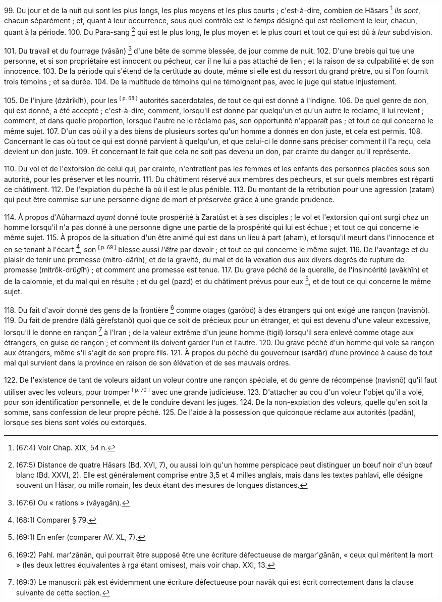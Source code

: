 99\. Du jour et de la nuit qui sont les plus longs, les plus moyens et les plus courts ; c'est-à-dire, combien de Hâsars [^30] _ils sont_, chacun séparément ; et, quant à leur occurrence, sous quel contrôle est le _temps_ désigné qui est réellement le leur, chacun, quant à la période. 100. Du Para-sang [^31] qui est le plus long, le plus moyen et le plus court et tout ce qui est dû à _leur_ subdivision.

101\. Du travail et du fourrage (vâsân) [^32] d'une bête de somme blessée, de jour comme de nuit. 102. D'une brebis qui tue une personne, et si son propriétaire est innocent ou pécheur, car il ne lui a pas attaché de lien ; et la raison de sa culpabilité et de son innocence. 103. De la période qui s'étend de la certitude au doute, même si elle est du ressort du grand prêtre, ou si l'on fournit trois témoins ; et sa durée. 104. De la multitude de témoins qui ne témoignent pas, avec le juge qui statue injustement.

105\. De l'injure (<i>â</i><i>z</i>ârîkîh), pour les <span id="p68"><sup><small>[ p. 68 ]</small></sup></span> autorités sacerdotales, de tout ce qui est donné à l'indigne. 106. De quel genre de don, qui est donné, a été accepté ; c'est-à-dire, comment, lorsqu'il est donné par quelqu'un et qu'un autre le réclame, il lui revient ; comment, et dans quelle proportion, lorsque l'autre ne le réclame pas, son opportunité n'apparaît pas ; et tout ce qui concerne le même sujet. 107. D'un cas où il y a des biens de plusieurs sortes qu'un homme a donnés en don juste, et cela est permis. 108. Concernant le cas où tout ce qui est donné parvient à quelqu'un, et que celui-ci le donne sans préciser comment il l'a reçu, cela devient un don juste. 109. Et concernant le fait que cela ne soit pas devenu un don, par crainte du danger qu'il représente.

110\. Du vol et de l'extorsion de celui qui, par crainte, n'entretient pas les femmes et les enfants des personnes placées sous son autorité, pour les préserver et les nourrir. 111. Du châtiment réservé aux membres des pécheurs, et sur quels membres est réparti ce châtiment. 112. De l'expiation du péché là où il est le plus pénible. 113. Du montant de la rétribution pour une agression (zatam) qui peut être commise sur une personne digne de mort et préservée grâce à une grande prudence.

114\. À propos d'Aûha<i>r</i>ma<i>z</i><i>d</i> _ayant_ donné toute prospérité à Zaratû<i>s</i>t et à ses disciples ; le vol et l'extorsion qui ont surgi _chez_ un homme lorsqu'il n'a pas donné à une personne digne une partie de la prospérité qui lui est échue ; et tout ce qui concerne le même sujet. 115. À propos de la situation d'un être animé qui est dans un lieu à part (aham), et lorsqu'il meurt dans l'innocence et en se tenant à l'écart [^33], son <span id="p69"><sup><small>[ p. 69 ]</small></sup></span> blesse aussi _l'être_ par devoir ; et tout ce qui concerne le même sujet. 116. De l'avantage et du plaisir de tenir une promesse (mit<i>r</i>o-dârîh), et de la gravité, du mal et de la vexation dus aux divers degrés de rupture de promesse (mit<i>r</i>ôk-drû<i>g</i>îh) ; et comment une promesse est tenue. 117. Du grave péché de la querelle, de l'insincérité (avâkhîh) et de la calomnie, et du mal qui en résulte ; et du gel (pazd) et du châtiment prévus pour eux [^34], et de tout ce qui concerne le même sujet.

118\. Du fait d'avoir donné des gens de la frontière [^35] comme otages (garôbŏ) à des étrangers qui ont exigé une rançon (na<i>v</i>i<i>s</i>nŏ). 119. Du fait de prendre (lâlâ gêrefstanŏ) quoi que ce soit de précieux pour un étranger, et qui est devenu d'une valeur excessive, lorsqu'il le donne en rançon [^36] à l'Iran ; de la valeur extrême d'un jeune homme (tigil) lorsqu'il sera enlevé comme otage aux étrangers, en guise de rançon ; et comment ils doivent garder l'un et l'autre. 120. Du grave péché d'un homme qui vole sa rançon aux étrangers, même s'il s'agit de son propre fils. 121. À propos du péché du gouverneur (sa<i>r</i>dâr) d’une province à cause de tout mal qui survient dans la province en raison de son élévation et de ses mauvais ordres.

122\. De l'existence de tant de voleurs aidant un voleur contre une rançon spéciale, et du genre de récompense (na<i>v</i>i<i>s</i>nŏ) qu'il faut utiliser avec les voleurs, pour tromper <span id="p70"><sup><small>[ p. 70 ]</small></sup></span> avec une grande judicieuse. 123. D'attacher au cou d'un voleur l'objet qu'il a volé, pour son identification personnelle, et de le conduire devant les juges. 124. De la non-expiation des voleurs, quelle qu'en soit la somme, sans confession de leur propre péché. 125. De l'aide à la possession que quiconque réclame aux autorités (pa<i>d</i>ân), lorsque ses biens sont volés ou extorqués.


[^1]: (53:1) Il n’est pas clair si ces vingt-quatre détails doivent être recherchés dans les détails du § 1, ou dans le chapitre entier, ou dans une partie de celui-ci.
[^2]: (53:2) Simplement une supposition.
[^3]: (54:1) Comparer Pers. bi<i>s</i>ing, Av. fshaoni. Dans certains cas, on pourrait peut-être le lire pîkhvô, et le faire remonter à Av. pithwa. Le mot apparaît souvent, comme au § 11, Chap. XXIII, 3, 15, XXVI, 10, XXVII, 4, 6, XXXI, 25, 36, XXXVII, 5, 7, 22, XLI, 19, 23, XLIII, 19, et sa signification, « provision ou nourriture », est bien établie.
[^4]: (55:1) Celle qui est mariée à son mari avec le consentement de ses parents, et qui n'est jamais fiancée à un autre, de sorte qu'elle et ses enfants lui appartiennent dans les deux mondes (voir Bd. XXXII, 6 n).
[^5]: (56:1) Les longueurs relatives de ces cinq mesures de distance sont énoncées dans Farh. Oîm, p. 41, ll. 9-11, comme suit : « Autant que deux Dashmêst (Av. dakhshmaiti) valent autant qu'un Yû<i>g</i>yast (Av. yu<i>g</i>yasti) ; autant que deux Agoyôhast valent autant qu'un Dashmêst ; autant que deux Ta<i>k</i>ar valent autant qu'un Agoyôhast ; _et_ autant que deux Hâsar (Av. hâthra) valent autant qu'un Ta<i>k</i>ar (Av. ta<i>k</i>ara). » Comme le Hâsar moyen est un mille romain (voir chap. XIX, 54 n), le Ta<i>k</i>ar (« course ? ») est de deux, l'Agoyôst ou Agoyôhast (« course à bétail ? », p. 57 Av. gaoyaoiti ?) est de quatre, le Dashmêst (« marque de distance ? ») est de huit, et le Yû<i>g</i>yâst (« étape ? ») est de seize milles. Cette série de distances est analogue à la série sanskrite, mais plus élaborée ; le Hâsar est mieux comparé au Kro<i>s</i>a comme l'unité la plus courante de distance modérée, bien que moins de la moitié de sa longueur habituelle ; l'Agoyôst est presque le même que le Gavyûta ; et le Yû<i>g</i>yâst est analogue au Yo<i>g</i>ana, bien que presque le double de sa longueur.
[^6]: (57:1) C'est-à-dire le premier ou le deuxième jour du mois parsi ; et à l'autre le troisième jour.
[^7]: (58:1) Voir § 11 n.
[^8]: (58:2) Un esclave sans aucun doute.
[^9]: (58:3) C'est le terme technique pour la saisie légale, ou séquestration (voir chap. XXXIX).
[^10]: (59:1) Voir Chap. XVII, 6.
[^11]: (60:1) Ou cela peut être « fournir des fournitures ».
[^12]: (60:2) Voir Chap. XIX, 47.
[^13]: (61:1) Pâz. aôganghen pour Av. aoganghem = ao<i>g</i>anghem (voir aussi Chap. XLI, 17, 18).
[^14]: (62:1) La décision annoncée au pont <i>K</i>înva<i>d</i> (voir chap. XIV, 8), quant au sort de l'âme jusqu'à la rénovation de l'univers, après que le compte de ses bonnes œuvres et de ses péchés a été équilibré avec précision.
[^15]: (62:2) Farh. Oîm, p. 36, ll. 6, 7, dit : « Quand, par péché, on pose une arme sur un pécheur, le nom est Aredû<i>s</i>. »
[^16]: (62:3) Voir chap. XVII, 6, XIX, 1.
[^17]: (62:4) Par lequel une personne devient un paria et mérite la mort. Selon Vend. IV, 67-72, 75-78, 81-84, cela se produit lors de la huitième incarcération d'un Âgêreptŏ, de la septième d'un Avôîri<i>s</i>tŏ et de la sixième d'un Aredû<i>s</i> ; ou lors de la première incarcération de l'une des trois, si le criminel refuse d'expier.
[^18]: (63:1) Quatre-vingts minutes en moyenne (voir chap. XIX, 54 n), mais variant d'une heure à deux, selon la durée du jour.
[^19]: (63:2) C'est-à-dire, de la loi scripturale et de son commentaire.
[^20]: (63:3) C'est-à-dire, selon les précédents enregistrés par la prêtrise.
[^21]: (64:1) Ce terme est expliqué dans un extrait de quelque Nask (comparer Chap. XLIII, 9) cité dans Farh. Oîm, pp. 17, l. 9-18, l. 5, comme suit : — '_Av_. kô asti <i>d</i>kaêshô vivi<i>s</i>dâtô, quel est le juge qui connaît la loi ? _Av_. yô aêta pairi arethra frazânaiti, celui qui comprend parfaitement le jugement à partir des déclarations \[même s'il ne comprend pas facilement beaucoup d'entre elles, et bien que _ce ne soit_ pas facile en ce qui concerne les déclarations qui ne sont pas nombreuses, est un fonctionnaire qui connaît la loi (ka<i>r</i><i>d</i>âr-î âkâs-dâ<i>d</i>) ; _et celui_ qui ne comprend pas complètement le jugement à partir des déclarations, même si les déclarations ne sont pas nombreuses, et qu'il ne lui est pas facile de les comprendre, doit être considéré comme ignorant de la loi (anâkâs-dâ<i>d</i>)\]. »
[^22]: (64:2) Comparer § 115.
[^23]: (65:1) Les degrés minimum et maximum de valeur mentionnés au chap. XIX, 47. Ici, il est évident que mîdat et mozd sont synonymes, le premier étant, sans aucun doute, l'équivalent zvâri<i>s</i>, ou sémitique, du second, comparer Chald. מִדַּה.
[^24]: (65 : 2) Pahl. khâkûnîhâ, littéralement « en faisant de la poussière ».
[^25]: (65:3) Ou cela peut être « d'un homme _et_ d'une femme qui sont pillés de manière dominatrice ».
[^26]: (66:1) C'est-à-dire, d'une manière très simple. L'intention était probablement de décourager les disputes mineures entre mari et femme, en n'intervenant pas dans la décision de la partie la plus forte lorsqu'elle est lésée.
[^27]: (67:1) Voir Chap. XVII, 6.
[^28]: (67:2) Voir § 65.
[^29]: (67:3) Lecture de dêv-vi<i>g</i>în qui est mal écrit ![](/image/book/Zoroastrianism/Pahlavi_Texts_Part_4/001.jpg).
[^30]: (67:4) Voir Chap. XIX, 54 n.
[^31]: (67:5) Distance de quatre Hâsars (Bd. XVI, 7), ou aussi loin qu'un homme perspicace peut distinguer un bœuf noir d'un bœuf blanc (Bd. XXVI, 2). Elle est généralement comprise entre 3,5 et 4 milles anglais, mais dans les textes pahlavi, elle désigne souvent un Hâsar, ou mille romain, les deux étant des mesures de longues distances.
[^32]: (67:6) Ou « rations » (vâyagân).
[^33]: (68:1) Comparer § 79.
[^34]: (69:1) En enfer (comparer AV. XL, 7).
[^35]: (69:2) Pahl. mar'<i>z</i>ânân, qui pourrait être supposé être une écriture défectueuse de margar'<i>g</i>ânân, « ceux qui méritent la mort » (les deux lettres équivalentes à rga étant omises), mais voir chap. XXI, 13.
[^36]: (69:3) Le manuscrit pâk est évidemment une écriture défectueuse pour na<i>v</i>âk qui est écrit correctement dans la clause suivante de cette section.
[^37]: (70:1) Le monarque perse.
[^38]: (71:1) Vâmkûnîh, comparer avec le persan bâmûn. Il ne peut s'agir de « faire des prêts », car cela s'écrirait <i>â</i><i>v</i>âmkûnîh.
[^39]: (72:1) L'ange de la justice qui pèse les bonnes œuvres de l'âme défunte contre ses péchés, afin de décider de son sort jusqu'à la fin des temps.
[^40]: (73:1) Ici écrit Hâ<i>d</i>ôîtô; le nom du vingtième Nask (voir Chap. XLV).
[^41]: (74:1) Le nom du onzième Nask (voir Chap. XII).